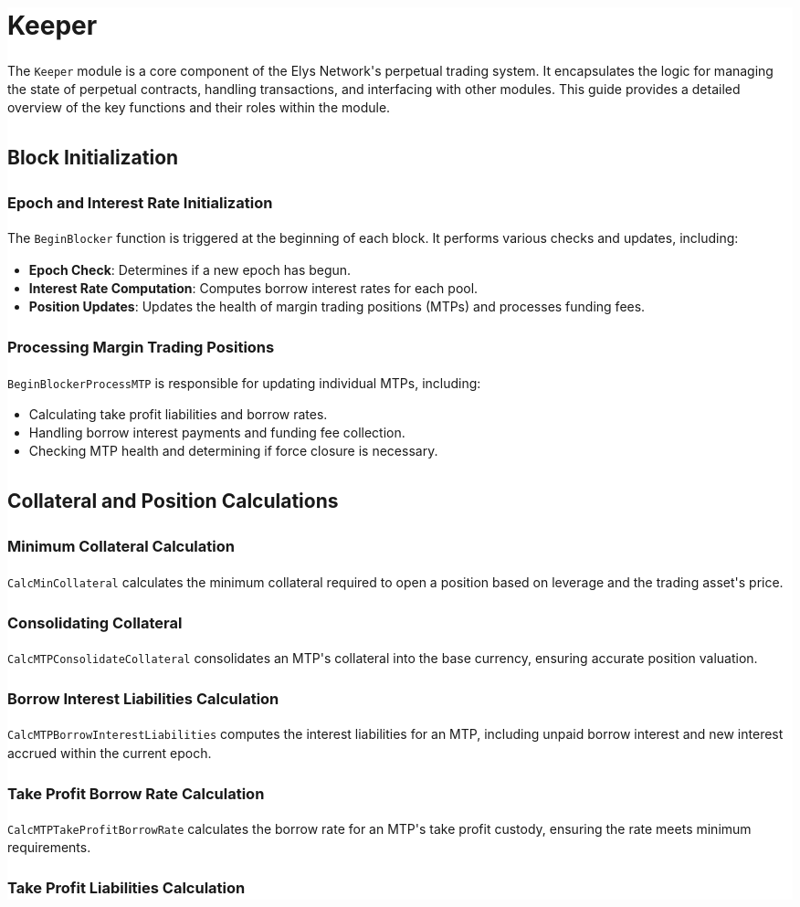 

# Keeper

The `Keeper` module is a core component of the Elys Network's perpetual trading system. It encapsulates the logic for managing the state of perpetual contracts, handling transactions, and interfacing with other modules. This guide provides a detailed overview of the key functions and their roles within the module.

## Block Initialization

### Epoch and Interest Rate Initialization

The `BeginBlocker` function is triggered at the beginning of each block. It performs various checks and updates, including:

- **Epoch Check**: Determines if a new epoch has begun.
- **Interest Rate Computation**: Computes borrow interest rates for each pool.
- **Position Updates**: Updates the health of margin trading positions (MTPs) and processes funding fees.

### Processing Margin Trading Positions

`BeginBlockerProcessMTP` is responsible for updating individual MTPs, including:

- Calculating take profit liabilities and borrow rates.
- Handling borrow interest payments and funding fee collection.
- Checking MTP health and determining if force closure is necessary.

## Collateral and Position Calculations

### Minimum Collateral Calculation

`CalcMinCollateral` calculates the minimum collateral required to open a position based on leverage and the trading asset's price.

### Consolidating Collateral

`CalcMTPConsolidateCollateral` consolidates an MTP's collateral into the base currency, ensuring accurate position valuation.

### Borrow Interest Liabilities Calculation

`CalcMTPBorrowInterestLiabilities` computes the interest liabilities for an MTP, including unpaid borrow interest and new interest accrued within the current epoch.

### Take Profit Borrow Rate Calculation

`CalcMTPTakeProfitBorrowRate` calculates the borrow rate for an MTP's take profit custody, ensuring the rate meets minimum requirements.

### Take Profit Liabilities Calculation
